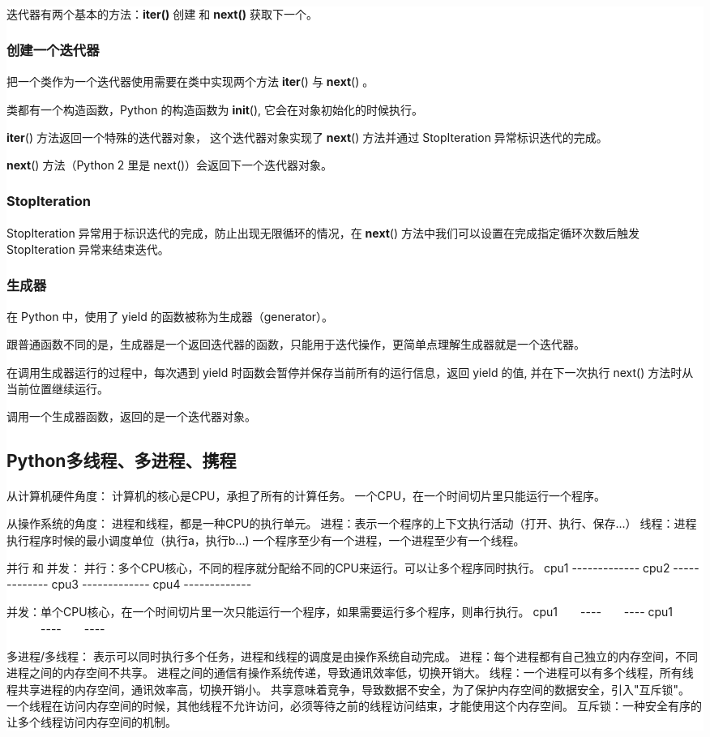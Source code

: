 迭代器有两个基本的方法：**iter()** 创建 和 **next()** 获取下一个。

### 创建一个迭代器

把一个类作为一个迭代器使用需要在类中实现两个方法 __iter__() 与  __next__() 。

类都有一个构造函数，Python 的构造函数为 __init__(), 它会在对象初始化的时候执行。

__iter__() 方法返回一个特殊的迭代器对象， 这个迭代器对象实现了 __next__() 方法并通过 StopIteration 异常标识迭代的完成。

__next__() 方法（Python 2 里是 next()）会返回下一个迭代器对象。

### StopIteration

StopIteration 异常用于标识迭代的完成，防止出现无限循环的情况，在 __next__() 方法中我们可以设置在完成指定循环次数后触发 StopIteration 异常来结束迭代。

### 生成器

在 Python 中，使用了 yield 的函数被称为生成器（generator）。

跟普通函数不同的是，生成器是一个返回迭代器的函数，只能用于迭代操作，更简单点理解生成器就是一个迭代器。

在调用生成器运行的过程中，每次遇到 yield 时函数会暂停并保存当前所有的运行信息，返回 yield 的值, 并在下一次执行 next() 方法时从当前位置继续运行。

调用一个生成器函数，返回的是一个迭代器对象。


## Python多线程、多进程、携程

从计算机硬件角度：
计算机的核心是CPU，承担了所有的计算任务。
一个CPU，在一个时间切片里只能运行一个程序。

从操作系统的角度：
进程和线程，都是一种CPU的执行单元。
进程：表示一个程序的上下文执行活动（打开、执行、保存...）
线程：进程执行程序时候的最小调度单位（执行a，执行b...)
一个程序至少有一个进程，一个进程至少有一个线程。

并行 和 并发：
并行：多个CPU核心，不同的程序就分配给不同的CPU来运行。可以让多个程序同时执行。
cpu1 -------------
cpu2 -------------
cpu3 -------------
cpu4 -------------

并发：单个CPU核心，在一个时间切片里一次只能运行一个程序，如果需要运行多个程序，则串行执行。
cpu1　　----　　----
cpu1 　　　----　　----

多进程/多线程：
表示可以同时执行多个任务，进程和线程的调度是由操作系统自动完成。
进程：每个进程都有自己独立的内存空间，不同进程之间的内存空间不共享。
进程之间的通信有操作系统传递，导致通讯效率低，切换开销大。
线程：一个进程可以有多个线程，所有线程共享进程的内存空间，通讯效率高，切换开销小。
共享意味着竞争，导致数据不安全，为了保护内存空间的数据安全，引入"互斥锁"。
一个线程在访问内存空间的时候，其他线程不允许访问，必须等待之前的线程访问结束，才能使用这个内存空间。
互斥锁：一种安全有序的让多个线程访问内存空间的机制。
